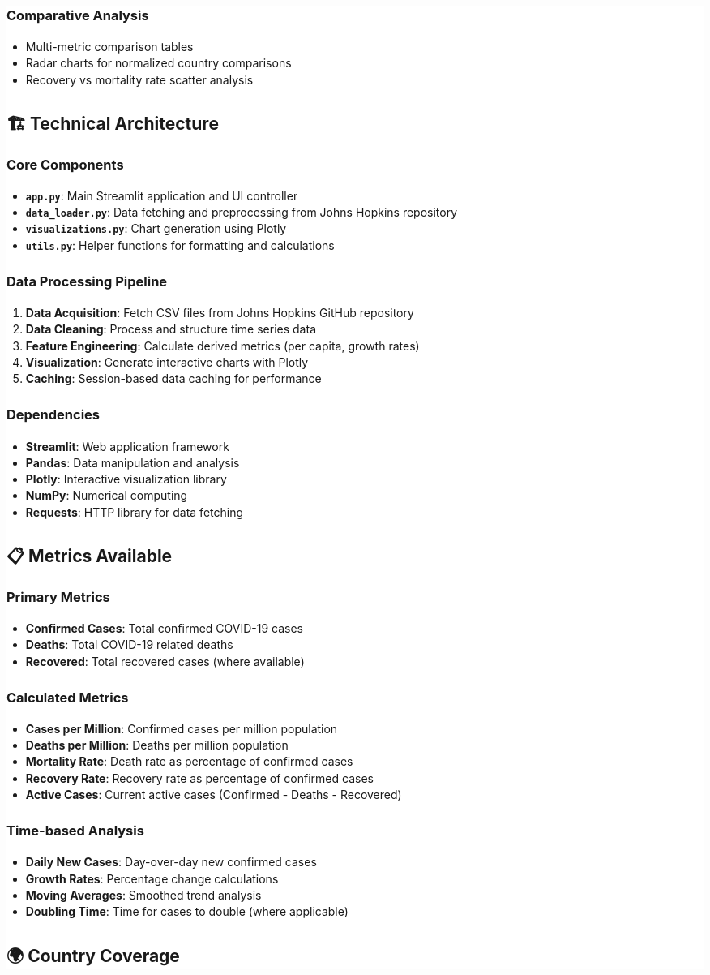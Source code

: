 ### Comparative Analysis
- Multi-metric comparison tables
- Radar charts for normalized country comparisons
- Recovery vs mortality rate scatter analysis

## 🏗️ Technical Architecture

### Core Components
- **`app.py`**: Main Streamlit application and UI controller
- **`data_loader.py`**: Data fetching and preprocessing from Johns Hopkins repository
- **`visualizations.py`**: Chart generation using Plotly
- **`utils.py`**: Helper functions for formatting and calculations

### Data Processing Pipeline
1. **Data Acquisition**: Fetch CSV files from Johns Hopkins GitHub repository
2. **Data Cleaning**: Process and structure time series data
3. **Feature Engineering**: Calculate derived metrics (per capita, growth rates)
4. **Visualization**: Generate interactive charts with Plotly
5. **Caching**: Session-based data caching for performance

### Dependencies
- **Streamlit**: Web application framework
- **Pandas**: Data manipulation and analysis
- **Plotly**: Interactive visualization library
- **NumPy**: Numerical computing
- **Requests**: HTTP library for data fetching

## 📋 Metrics Available

### Primary Metrics
- **Confirmed Cases**: Total confirmed COVID-19 cases
- **Deaths**: Total COVID-19 related deaths
- **Recovered**: Total recovered cases (where available)

### Calculated Metrics
- **Cases per Million**: Confirmed cases per million population
- **Deaths per Million**: Deaths per million population
- **Mortality Rate**: Death rate as percentage of confirmed cases
- **Recovery Rate**: Recovery rate as percentage of confirmed cases
- **Active Cases**: Current active cases (Confirmed - Deaths - Recovered)

### Time-based Analysis
- **Daily New Cases**: Day-over-day new confirmed cases
- **Growth Rates**: Percentage change calculations
- **Moving Averages**: Smoothed trend analysis
- **Doubling Time**: Time for cases to double (where applicable)

## 🌍 Country Coverage
